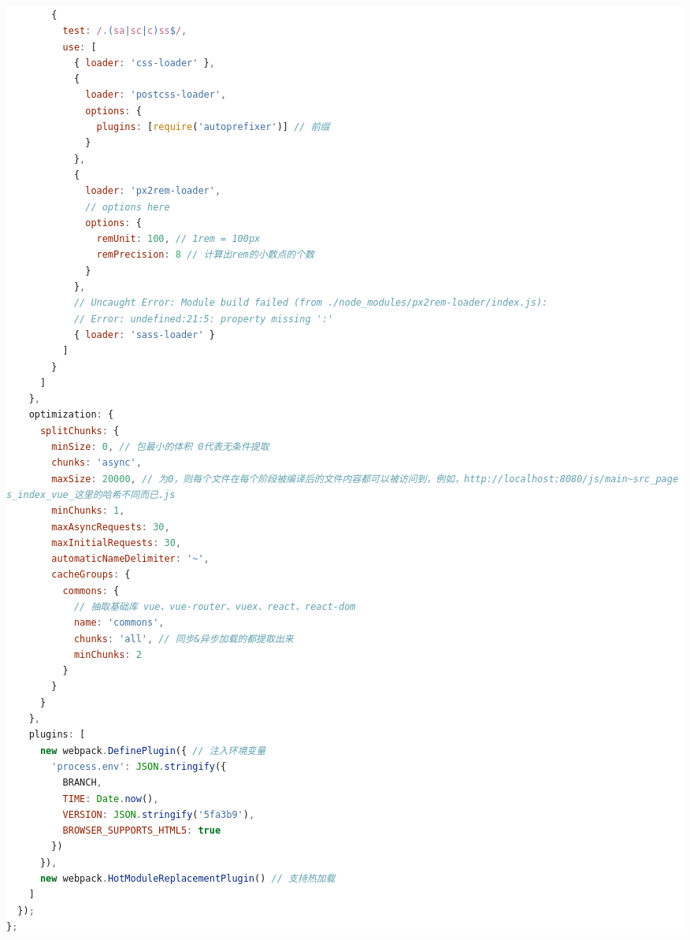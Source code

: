 ```js
        {
          test: /.(sa|sc|c)ss$/,
          use: [
            { loader: 'css-loader' },
            {
              loader: 'postcss-loader',
              options: {
                plugins: [require('autoprefixer')] // 前缀
              }
            },
            {
              loader: 'px2rem-loader',
              // options here
              options: {
                remUnit: 100, // 1rem = 100px
                remPrecision: 8 // 计算出rem的小数点的个数
              }
            },
            // Uncaught Error: Module build failed (from ./node_modules/px2rem-loader/index.js):
            // Error: undefined:21:5: property missing ':'
            { loader: 'sass-loader' }
          ]
        }
      ]
    },
    optimization: {
      splitChunks: {
        minSize: 0, // 包最小的体积 0代表无条件提取
        chunks: 'async',
        maxSize: 20000, // 为0，则每个文件在每个阶段被编译后的文件内容都可以被访问到，例如，http://localhost:8080/js/main~src_pages_index_vue_这里的哈希不同而已.js
        minChunks: 1,
        maxAsyncRequests: 30,
        maxInitialRequests: 30,
        automaticNameDelimiter: '~',
        cacheGroups: {
          commons: {
            // 抽取基础库 vue、vue-router、vuex、react、react-dom
            name: 'commons',
            chunks: 'all', // 同步&异步加载的都提取出来
            minChunks: 2
          }
        }
      }
    },
    plugins: [
      new webpack.DefinePlugin({ // 注入环境变量
        'process.env': JSON.stringify({
          BRANCH,
          TIME: Date.now(),
          VERSION: JSON.stringify('5fa3b9'),
          BROWSER_SUPPORTS_HTML5: true
        })
      }),
      new webpack.HotModuleReplacementPlugin() // 支持热加载
    ]
  });
};

```
